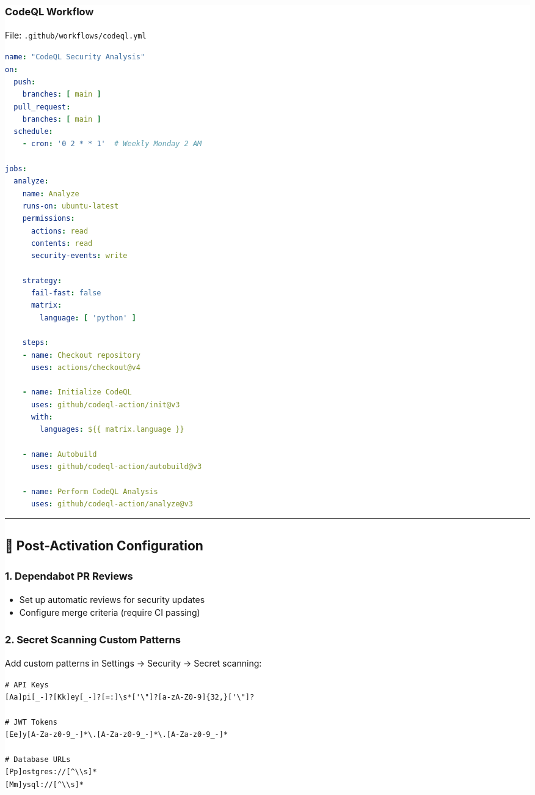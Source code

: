 ### CodeQL Workflow  
File: `.github/workflows/codeql.yml`
```yaml
name: "CodeQL Security Analysis"
on:
  push:
    branches: [ main ]
  pull_request:
    branches: [ main ]
  schedule:
    - cron: '0 2 * * 1'  # Weekly Monday 2 AM

jobs:
  analyze:
    name: Analyze
    runs-on: ubuntu-latest
    permissions:
      actions: read
      contents: read
      security-events: write
    
    strategy:
      fail-fast: false
      matrix:
        language: [ 'python' ]
        
    steps:
    - name: Checkout repository
      uses: actions/checkout@v4
      
    - name: Initialize CodeQL
      uses: github/codeql-action/init@v3
      with:
        languages: ${{ matrix.language }}
        
    - name: Autobuild
      uses: github/codeql-action/autobuild@v3
      
    - name: Perform CodeQL Analysis
      uses: github/codeql-action/analyze@v3
```

---

## 🔧 Post-Activation Configuration

### 1. **Dependabot PR Reviews**
- Set up automatic reviews for security updates
- Configure merge criteria (require CI passing)

### 2. **Secret Scanning Custom Patterns**
Add custom patterns in Settings → Security → Secret scanning:
```regex
# API Keys
[Aa]pi[_-]?[Kk]ey[_-]?[=:]\s*['\"]?[a-zA-Z0-9]{32,}['\"]?

# JWT Tokens  
[Ee]y[A-Za-z0-9_-]*\.[A-Za-z0-9_-]*\.[A-Za-z0-9_-]*

# Database URLs
[Pp]ostgres://[^\\s]*
[Mm]ysql://[^\\s]*

```